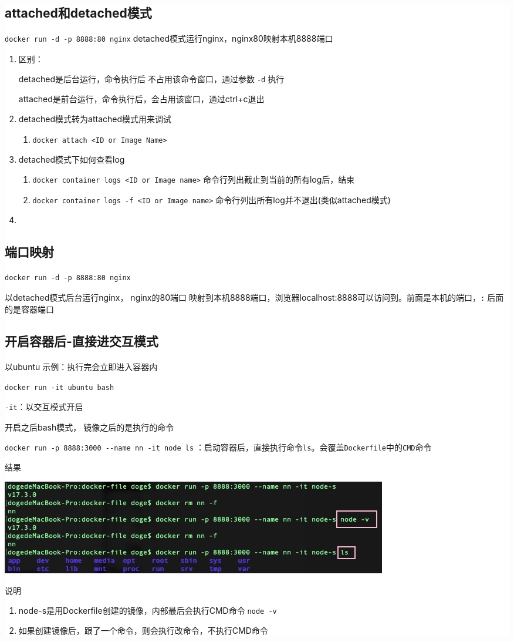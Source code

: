 ## attached和detached模式

`docker run -d -p 8888:80 nginx` detached模式运行nginx，nginx80映射本机8888端口

1.  区别：&#x20;

    detached是后台运行，命令执行后 不占用该命令窗口，通过参数 `-d` 执行

    attached是前台运行，命令执行后，会占用该窗口，通过ctrl+c退出

2.  detached模式转为attached模式用来调试

    1.  `docker attach <ID or Image Name>`

3.  detached模式下如何查看log

    1.  `docker container logs <ID or Image name>` 命令行列出截止到当前的所有log后，结束

    2.  `docker container logs -f <ID or Image name>` 命令行列出所有log并不退出(类似attached模式)

4.



## 端口映射

`docker run -d -p 8888:80 nginx`

以detached模式后台运行nginx， nginx的80端口 映射到本机8888端口，浏览器localhost:8888可以访问到。前面是本机的端口，`:` 后面的是容器端口

## 开启容器后-直接进交互模式

以ubuntu 示例：执行完会立即进入容器内

`docker run -it ubuntu bash`

`-it`：以交互模式开启&#x20;

开启之后bash模式， 镜像之后的是执行的命令

`docker run -p 8888:3000 --name nn -it node ls` ：启动容器后，直接执行命令`ls`。会覆盖`Dockerfile`中的`CMD`命令

结果

![](image/image_KmRLMXXVwY.png)

说明

1.  node-s是用Dockerfile创建的镜像，内部最后会执行CMD命令 `node -v`

2.  如果创建镜像后，跟了一个命令，则会执行改命令，不执行CMD命令

